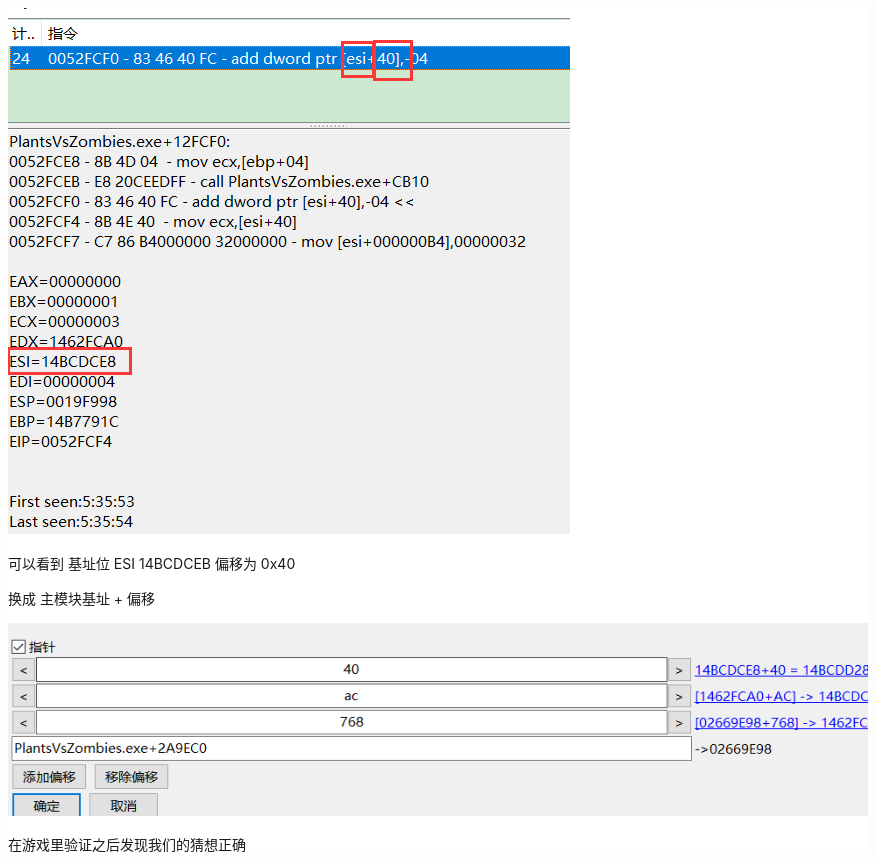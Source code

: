 ![img](./notesimg/1654205788218-81d1e30a-3557-4a51-8c16-54599ebbf05d.png)

可以看到 基址位  ESI   14BCDCEB   偏移为  0x40  

换成 主模块基址 +  偏移  

![img](./notesimg/1654206123793-59d6ed7c-d9b2-499c-b302-7a8bb0afe45e.png)

在游戏里验证之后发现我们的猜想正确
